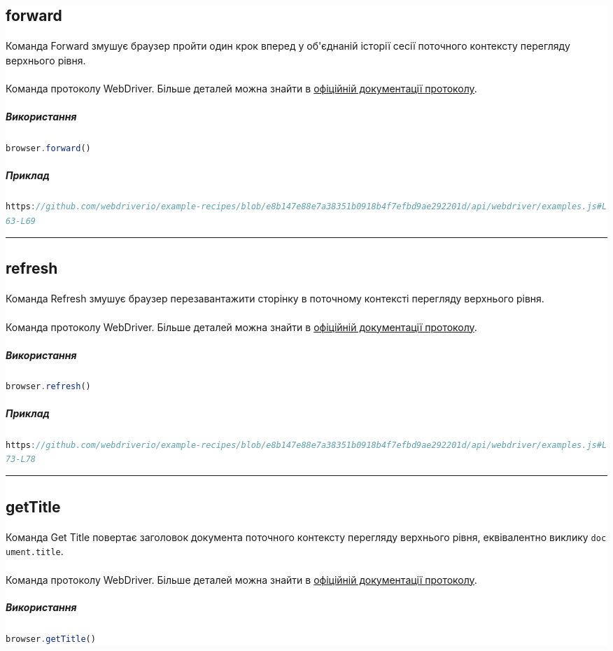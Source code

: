 ## forward
Команда Forward змушує браузер пройти один крок вперед у об'єднаній історії сесії поточного контексту перегляду верхнього рівня.<br /><br />Команда протоколу WebDriver. Більше деталей можна знайти в [офіційній документації протоколу](https://w3c.github.io/webdriver/#dfn-forward).

##### Використання

```js
browser.forward()
```

##### Приклад

```js reference title="examples.js" useHTTPS
https://github.com/webdriverio/example-recipes/blob/e8b147e88e7a38351b0918b4f7efbd9ae292201d/api/webdriver/examples.js#L63-L69
```




---

## refresh
Команда Refresh змушує браузер перезавантажити сторінку в поточному контексті перегляду верхнього рівня.<br /><br />Команда протоколу WebDriver. Більше деталей можна знайти в [офіційній документації протоколу](https://w3c.github.io/webdriver/#dfn-refresh).

##### Використання

```js
browser.refresh()
```

##### Приклад

```js reference title="examples.js" useHTTPS
https://github.com/webdriverio/example-recipes/blob/e8b147e88e7a38351b0918b4f7efbd9ae292201d/api/webdriver/examples.js#L73-L78
```




---

## getTitle
Команда Get Title повертає заголовок документа поточного контексту перегляду верхнього рівня, еквівалентно виклику `document.title`.<br /><br />Команда протоколу WebDriver. Більше деталей можна знайти в [офіційній документації протоколу](https://w3c.github.io/webdriver/#dfn-get-title).

##### Використання

```js
browser.getTitle()
```
